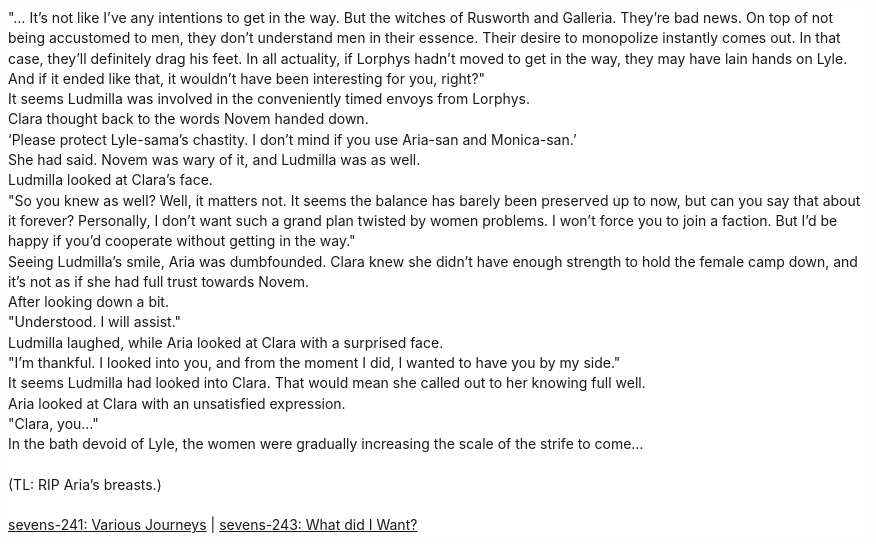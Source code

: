"… It’s not like I’ve any intentions to get in the way. But the witches of Rusworth and Galleria. They’re bad news. On top of not being accustomed to men, they don’t understand men in their essence. Their desire to monopolize instantly comes out. In that case, they’ll definitely drag his feet. In all actuality, if Lorphys hadn’t moved to get in the way, they may have lain hands on Lyle. And if it ended like that, it wouldn’t have been interesting for you, right?"<br/>
It seems Ludmilla was involved in the conveniently timed envoys from Lorphys.<br/>
Clara thought back to the words Novem handed down.<br/>
‘Please protect Lyle-sama’s chastity. I don’t mind if you use Aria-san and Monica-san.’<br/>
She had said. Novem was wary of it, and Ludmilla was as well.<br/>
Ludmilla looked at Clara’s face.<br/>
"So you knew as well? Well, it matters not. It seems the balance has barely been preserved up to now, but can you say that about it forever? Personally, I don’t want such a grand plan twisted by women problems. I won’t force you to join a faction. But I’d be happy if you’d cooperate without getting in the way."<br/>
Seeing Ludmilla’s smile, Aria was dumbfounded. Clara knew she didn’t have enough strength to hold the female camp down, and it’s not as if she had full trust towards Novem.<br/>
After looking down a bit.<br/>
"Understood. I will assist."<br/>
Ludmilla laughed, while Aria looked at Clara with a surprised face.<br/>
"I’m thankful. I looked into you, and from the moment I did, I wanted to have you by my side."<br/>
It seems Ludmilla had looked into Clara. That would mean she called out to her knowing full well.<br/>
Aria looked at Clara with an unsatisfied expression.<br/>
"Clara, you…"<br/>
In the bath devoid of Lyle, the women were gradually increasing the scale of the strife to come…<br/>
 <br/>
(TL: RIP Aria’s breasts.)<br/>
 <br/>
[sevens-241: Various Journeys](./sevens-241-various-journeys.md) | [sevens-243: What did I Want?](./sevens-243-what-did-i-want.md) <br/>


